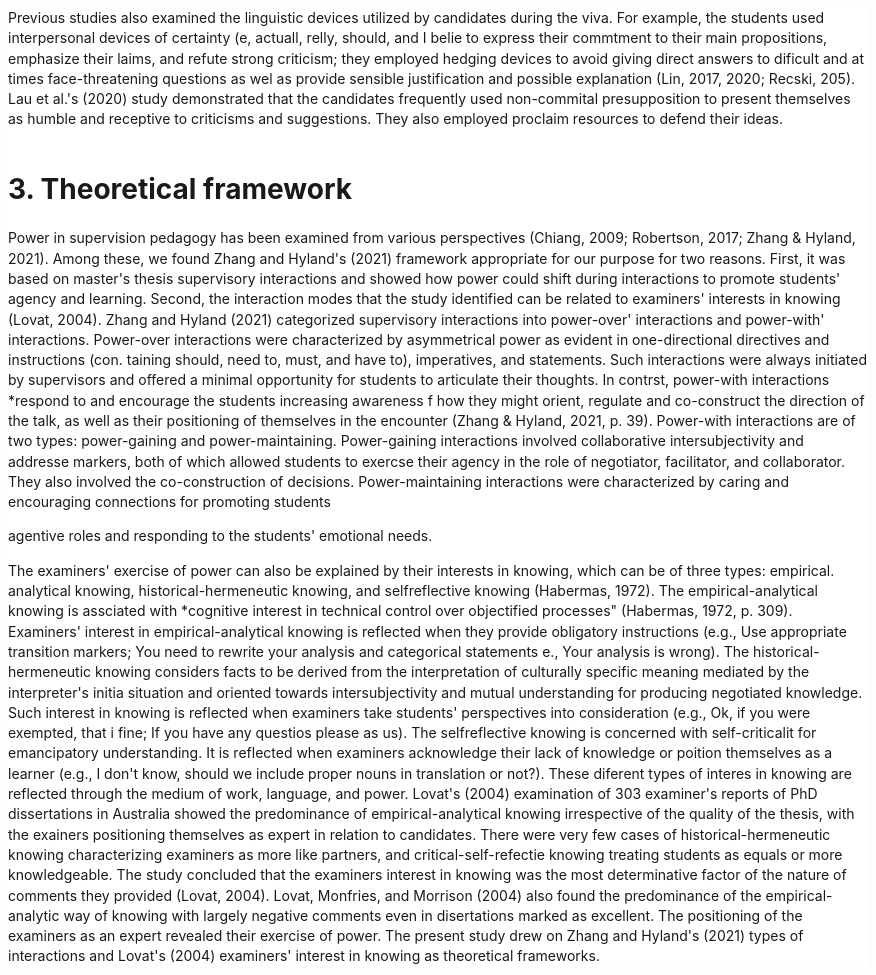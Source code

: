 Previous studies also examined the linguistic devices utilized by candidates during the viva. For example, the students used interpersonal devices of certainty (e, actuall, relly, should, and I belie to express their commtment to their main propositions, emphasize their laims, and refute strong criticism; they employed hedging devices to avoid giving direct answers to dificult and at times face-threatening questions as wel as provide sensible justification and possible explanation (Lin, 2017, 2020; Recski, 205). Lau et al.'s (2020) study demonstrated that the candidates frequently used non-commital presupposition to present themselves as humble and receptive to criticisms and suggestions. They also employed proclaim resources to defend their ideas.

# 3. Theoretical framework

Power in supervision pedagogy has been examined from various perspectives (Chiang, 2009; Robertson, 2017; Zhang & Hyland, 2021). Among these, we found Zhang and Hyland's (2021) framework appropriate for our purpose for two reasons. First, it was based on master's thesis supervisory interactions and showed how power could shift during interactions to promote students' agency and learning. Second, the interaction modes that the study identified can be related to examiners' interests in knowing (Lovat, 2004). Zhang and Hyland (2021) categorized supervisory interactions into power-over' interactions and power-with' interactions. Power-over interactions were characterized by asymmetrical power as evident in one-directional directives and instructions (con. taining should, need to, must, and have to), imperatives, and statements. Such interactions were always initiated by supervisors and offered a minimal opportunity for students to articulate their thoughts. In contrst, power-with interactions \*respond to and encourage the students increasing awareness f how they might orient, regulate and co-construct the direction of the talk, as well as their positioning of themselves in the encounter (Zhang & Hyland, 2021, p. 39). Power-with interactions are of two types: power-gaining and power-maintaining. Power-gaining interactions involved collaborative intersubjectivity and addresse markers, both of which allowed students to exercse their agency in the role of negotiator, facilitator, and collaborator. They also involved the co-construction of decisions. Power-maintaining interactions were characterized by caring and encouraging connections for promoting students

agentive roles and responding to the students' emotional needs.

The examiners' exercise of power can also be explained by their interests in knowing, which can be of three types: empirical. analytical knowing, historical-hermeneutic knowing, and selfreflective knowing (Habermas, 1972). The empirical-analytical knowing is assciated with \*cognitive interest in technical control over objectified processes" (Habermas, 1972, p. 309). Examiners' interest in empirical-analytical knowing is reflected when they provide obligatory instructions (e.g., Use appropriate transition markers; You need to rewrite your analysis and categorical statements e., Your analysis is wrong). The historical-hermeneutic knowing considers facts to be derived from the interpretation of culturally specific meaning mediated by the interpreter's initia situation and oriented towards intersubjectivity and mutual understanding for producing negotiated knowledge. Such interest in knowing is reflected when examiners take students' perspectives into consideration (e.g., Ok, if you were exempted, that i fine; If you have any questios please as us). The selfreflective knowing is concerned with self-criticalit for emancipatory understanding. It is reflected when examiners acknowledge their lack of knowledge or poition themselves as a learner (e.g., I don't know, should we include proper nouns in translation or not?). These diferent types of interes in knowing are reflected through the medium of work, language, and power. Lovat's (2004) examination of 303 examiner's reports of PhD dissertations in Australia showed the predominance of empirical-analytical knowing irrespective of the quality of the thesis, with the exainers positioning themselves as expert in relation to candidates. There were very few cases of historical-hermeneutic knowing characterizing examiners as more like partners, and critical-self-refectie knowing treating students as equals or more knowledgeable. The study concluded that the examiners interest in knowing was the most determinative factor of the nature of comments they provided (Lovat, 2004). Lovat, Monfries, and Morrison (2004) also found the predominance of the empirical-analytic way of knowing with largely negative comments even in disertations marked as excellent. The positioning of the examiners as an expert revealed their exercise of power. The present study drew on Zhang and Hyland's (2021) types of interactions and Lovat's (2004) examiners' interest in knowing as theoretical frameworks.
